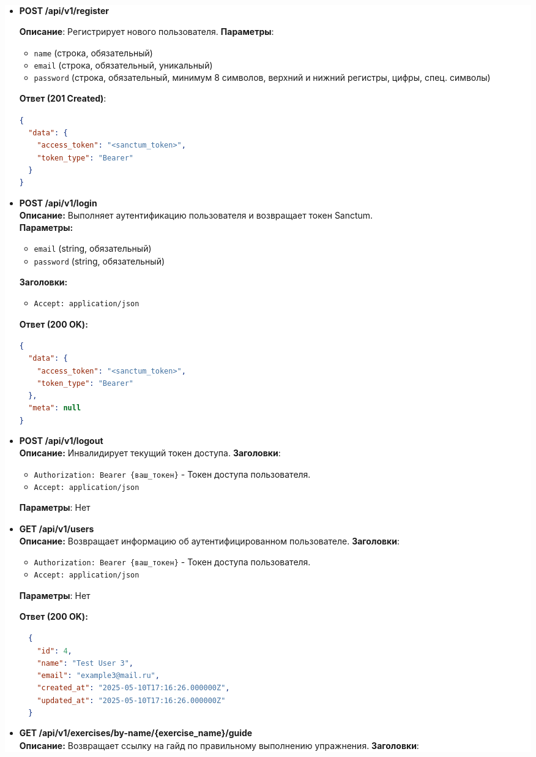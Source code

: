 - **POST /api/v1/register**
  
  **Описание**: Регистрирует нового пользователя.
  **Параметры**:
    - `name` (строка, обязательный)
    - `email` (строка, обязательный, уникальный)
    - `password` (строка, обязательный, минимум 8 символов, верхний и нижний регистры, цифры, спец. символы)

  **Ответ (201 Created)**:
  ```json
  {
    "data": {
      "access_token": "<sanctum_token>",
      "token_type": "Bearer"
    }
  }
  ```

- **POST /api/v1/login**  
  **Описание:** Выполняет аутентификацию пользователя и возвращает токен Sanctum.  
  **Параметры:**
    - `email` (string, обязательный)
    - `password` (string, обязательный)
  
  **Заголовки:**
  - `Accept: application/json`

  **Ответ (200 OK):**
  ```json
  {
    "data": {
      "access_token": "<sanctum_token>",
      "token_type": "Bearer"
    },
    "meta": null
  }

- **POST /api/v1/logout**  
  **Описание:** Инвалидирует текущий токен доступа.
  **Заголовки**:
  - `Authorization: Bearer {ваш_токен}` - Токен доступа пользователя.
  - `Accept: application/json`
  
  **Параметры**: Нет

- **GET /api/v1/users**  
  **Описание:** Возвращает информацию об аутентифицированном пользователе.
  **Заголовки**:
  - `Authorization: Bearer {ваш_токен}` - Токен доступа пользователя.
  - `Accept: application/json`
  
  **Параметры**: Нет

  **Ответ (200 OK):**
  ```json
    {
      "id": 4,
      "name": "Test User 3",
      "email": "example3@mail.ru",
      "created_at": "2025-05-10T17:16:26.000000Z",
      "updated_at": "2025-05-10T17:16:26.000000Z"
    }
  ```
- **GET /api/v1/exercises/by-name/{exercise_name}/guide**  
  **Описание:** Возвращает ссылку на гайд по правильному выполнению упражнения.
  **Заголовки**: